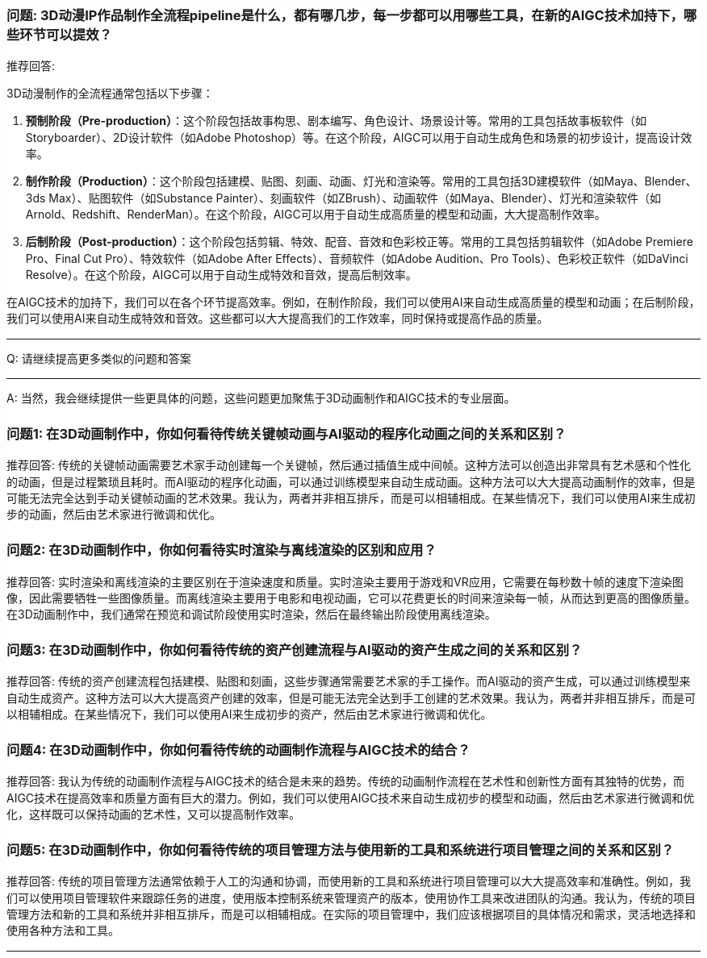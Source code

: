 ### 问题: 3D动漫IP作品制作全流程pipeline是什么，都有哪几步，每一步都可以用哪些工具，在新的AIGC技术加持下，哪些环节可以提效？

推荐回答:

3D动漫制作的全流程通常包括以下步骤：

1.  **预制阶段（Pre-production）**：这个阶段包括故事构思、剧本编写、角色设计、场景设计等。常用的工具包括故事板软件（如Storyboarder）、2D设计软件（如Adobe Photoshop）等。在这个阶段，AIGC可以用于自动生成角色和场景的初步设计，提高设计效率。
    
2.  **制作阶段（Production）**：这个阶段包括建模、贴图、刻画、动画、灯光和渲染等。常用的工具包括3D建模软件（如Maya、Blender、3ds Max）、贴图软件（如Substance Painter）、刻画软件（如ZBrush）、动画软件（如Maya、Blender）、灯光和渲染软件（如Arnold、Redshift、RenderMan）。在这个阶段，AIGC可以用于自动生成高质量的模型和动画，大大提高制作效率。
    
3.  **后制阶段（Post-production）**：这个阶段包括剪辑、特效、配音、音效和色彩校正等。常用的工具包括剪辑软件（如Adobe Premiere Pro、Final Cut Pro）、特效软件（如Adobe After Effects）、音频软件（如Adobe Audition、Pro Tools）、色彩校正软件（如DaVinci Resolve）。在这个阶段，AIGC可以用于自动生成特效和音效，提高后制效率。
    

在AIGC技术的加持下，我们可以在各个环节提高效率。例如，在制作阶段，我们可以使用AI来自动生成高质量的模型和动画；在后制阶段，我们可以使用AI来自动生成特效和音效。这些都可以大大提高我们的工作效率，同时保持或提高作品的质量。

---

Q: 请继续提高更多类似的问题和答案

---

A: 当然，我会继续提供一些更具体的问题，这些问题更加聚焦于3D动画制作和AIGC技术的专业层面。

### 问题1: 在3D动画制作中，你如何看待传统关键帧动画与AI驱动的程序化动画之间的关系和区别？

推荐回答: 传统的关键帧动画需要艺术家手动创建每一个关键帧，然后通过插值生成中间帧。这种方法可以创造出非常具有艺术感和个性化的动画，但是过程繁琐且耗时。而AI驱动的程序化动画，可以通过训练模型来自动生成动画。这种方法可以大大提高动画制作的效率，但是可能无法完全达到手动关键帧动画的艺术效果。我认为，两者并非相互排斥，而是可以相辅相成。在某些情况下，我们可以使用AI来生成初步的动画，然后由艺术家进行微调和优化。

### 问题2: 在3D动画制作中，你如何看待实时渲染与离线渲染的区别和应用？

推荐回答: 实时渲染和离线渲染的主要区别在于渲染速度和质量。实时渲染主要用于游戏和VR应用，它需要在每秒数十帧的速度下渲染图像，因此需要牺牲一些图像质量。而离线渲染主要用于电影和电视动画，它可以花费更长的时间来渲染每一帧，从而达到更高的图像质量。在3D动画制作中，我们通常在预览和调试阶段使用实时渲染，然后在最终输出阶段使用离线渲染。

### 问题3: 在3D动画制作中，你如何看待传统的资产创建流程与AI驱动的资产生成之间的关系和区别？

推荐回答: 传统的资产创建流程包括建模、贴图和刻画，这些步骤通常需要艺术家的手工操作。而AI驱动的资产生成，可以通过训练模型来自动生成资产。这种方法可以大大提高资产创建的效率，但是可能无法完全达到手工创建的艺术效果。我认为，两者并非相互排斥，而是可以相辅相成。在某些情况下，我们可以使用AI来生成初步的资产，然后由艺术家进行微调和优化。

### 问题4: 在3D动画制作中，你如何看待传统的动画制作流程与AIGC技术的结合？

推荐回答: 我认为传统的动画制作流程与AIGC技术的结合是未来的趋势。传统的动画制作流程在艺术性和创新性方面有其独特的优势，而AIGC技术在提高效率和质量方面有巨大的潜力。例如，我们可以使用AIGC技术来自动生成初步的模型和动画，然后由艺术家进行微调和优化，这样既可以保持动画的艺术性，又可以提高制作效率。

### 问题5: 在3D动画制作中，你如何看待传统的项目管理方法与使用新的工具和系统进行项目管理之间的关系和区别？

推荐回答: 传统的项目管理方法通常依赖于人工的沟通和协调，而使用新的工具和系统进行项目管理可以大大提高效率和准确性。例如，我们可以使用项目管理软件来跟踪任务的进度，使用版本控制系统来管理资产的版本，使用协作工具来改进团队的沟通。我认为，传统的项目管理方法和新的工具和系统并非相互排斥，而是可以相辅相成。在实际的项目管理中，我们应该根据项目的具体情况和需求，灵活地选择和使用各种方法和工具。

---

